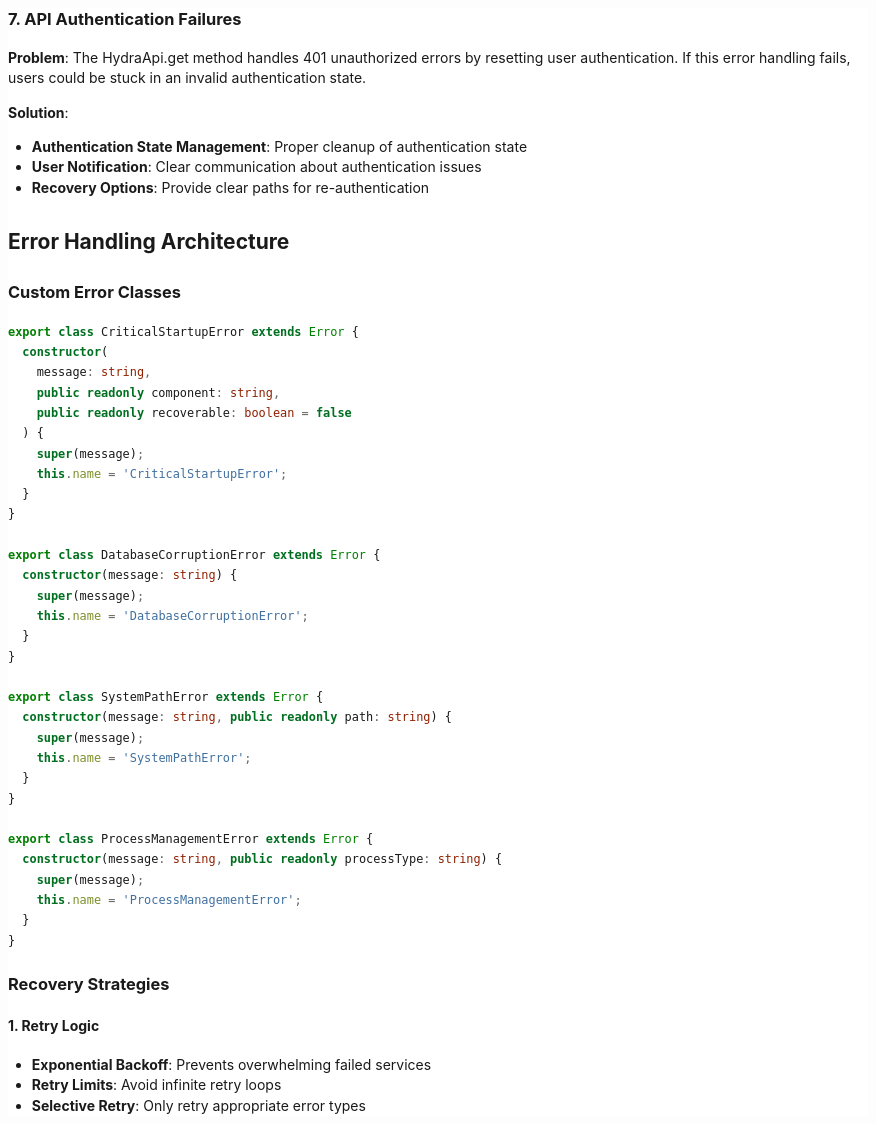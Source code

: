 ### 7. API Authentication Failures

**Problem**: The HydraApi.get method handles 401 unauthorized errors by resetting user authentication. If this error handling fails, users could be stuck in an invalid authentication state.

**Solution**:
- **Authentication State Management**: Proper cleanup of authentication state
- **User Notification**: Clear communication about authentication issues
- **Recovery Options**: Provide clear paths for re-authentication

## Error Handling Architecture

### Custom Error Classes

```typescript
export class CriticalStartupError extends Error {
  constructor(
    message: string,
    public readonly component: string,
    public readonly recoverable: boolean = false
  ) {
    super(message);
    this.name = 'CriticalStartupError';
  }
}

export class DatabaseCorruptionError extends Error {
  constructor(message: string) {
    super(message);
    this.name = 'DatabaseCorruptionError';
  }
}

export class SystemPathError extends Error {
  constructor(message: string, public readonly path: string) {
    super(message);
    this.name = 'SystemPathError';
  }
}

export class ProcessManagementError extends Error {
  constructor(message: string, public readonly processType: string) {
    super(message);
    this.name = 'ProcessManagementError';
  }
}
```

### Recovery Strategies

#### 1. Retry Logic
- **Exponential Backoff**: Prevents overwhelming failed services
- **Retry Limits**: Avoid infinite retry loops
- **Selective Retry**: Only retry appropriate error types
